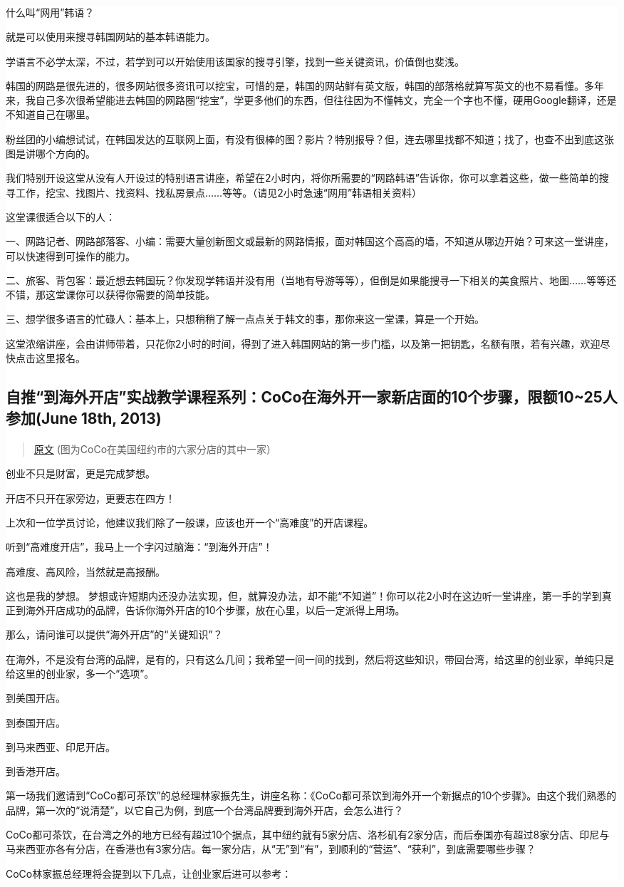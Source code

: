什么叫“网用”韩语？

就是可以使用来搜寻韩国网站的基本韩语能力。

学语言不必学太深，不过，若学到可以开始使用该国家的搜寻引擎，找到一些关键资讯，价值倒也斐浅。

韩国的网路是很先进的，很多网站很多资讯可以挖宝，可惜的是，韩国的网站鲜有英文版，韩国的部落格就算写英文的也不易看懂。多年来，我自己多次很希望能进去韩国的网路圈“挖宝”，学更多他们的东西，但往往因为不懂韩文，完全一个字也不懂，硬用Google翻译，还是不知道自己在哪里。

粉丝团的小编想试试，在韩国发达的互联网上面，有没有很棒的图？影片？特别报导？但，连去哪里找都不知道；找了，也查不出到底这张图是讲哪个方向的。

我们特别开设这堂从没有人开设过的特别语言讲座，希望在2小时内，将你所需要的“网路韩语”告诉你，你可以拿着这些，做一些简单的搜寻工作，挖宝、找图片、找资料、找私房景点……等等。（请见2小时急速“网用”韩语相关资料）

这堂课很适合以下的人：

一、网路记者、网路部落客、小编：需要大量创新图文或最新的网路情报，面对韩国这个高高的墙，不知道从哪边开始？可来这一堂讲座，可以快速得到可操作的能力。

二、旅客、背包客：最近想去韩国玩？你发现学韩语并没有用（当地有导游等等），但倒是如果能搜寻一下相关的美食照片、地图……等等还不错，那这堂课你可以获得你需要的简单技能。

三、想学很多语言的忙碌人：基本上，只想稍稍了解一点点关于韩文的事，那你来这一堂课，算是一个开始。

这堂浓缩讲座，会由讲师带着，只花你2小时的时间，得到了进入韩国网站的第一步门槛，以及第一把钥匙，名额有限，若有兴趣，欢迎尽快点击这里报名。

## 自推“到海外开店”实战教学课程系列：CoCo在海外开一家新店面的10个步骤，限额10~25人参加(June 18th,  2013)

> [原文](http://mr6.cc/?p=9292)
(图为CoCo在美国纽约市的六家分店的其中一家）

创业不只是财富，更是完成梦想。

开店不只开在家旁边，更要志在四方！

上次和一位学员讨论，他建议我们除了一般课，应该也开一个“高难度”的开店课程。

听到“高难度开店”，我马上一个字闪过脑海：“到海外开店”！

高难度、高风险，当然就是高报酬。

这也是我的梦想。 梦想或许短期内还没办法实现，但，就算没办法，却不能“不知道”！你可以花2小时在这边听一堂讲座，第一手的学到真正到海外开店成功的品牌，告诉你海外开店的10个步骤，放在心里，以后一定派得上用场。

那么，请问谁可以提供“海外开店”的“关键知识”？

在海外，不是没有台湾的品牌，是有的，只有这么几间；我希望一间一间的找到，然后将这些知识，带回台湾，给这里的创业家，单纯只是给这里的创业家，多一个“选项”。

到美国开店。

到泰国开店。

到马来西亚、印尼开店。

到香港开店。

第一场我们邀请到“CoCo都可茶饮”的总经理林家振先生，讲座名称：《CoCo都可茶饮到海外开一个新据点的10个步骤》。由这个我们熟悉的品牌，第一次的“说清楚”，以它自己为例，到底一个台湾品牌要到海外开店，会怎么进行？

CoCo都可茶饮，在台湾之外的地方已经有超过10个据点，其中纽约就有5家分店、洛杉矶有2家分店，而后泰国亦有超过8家分店、印尼与马来西亚亦各有分店，在香港也有3家分店。每一家分店，从“无”到“有”，到顺利的“营运”、“获利”，到底需要哪些步骤？

CoCo林家振总经理将会提到以下几点，让创业家后进可以参考：
